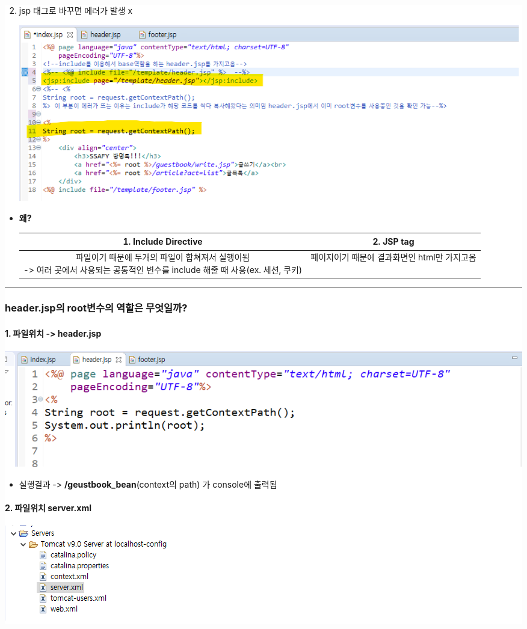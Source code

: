    

2. jsp 태그로 바꾸면 에러가 발생 x

   <img src="자바5주차_cookie.assets/image-20220616113936842.png" alt="image-20220616113936842" style="zoom:150%;" />



- **왜?**

  |                     1. Include Directive                     |                  2. JSP tag                  |
  | :----------------------------------------------------------: | :------------------------------------------: |
  | 파일이기 때문에 두개의 파일이 합쳐져서 실행이됨<br /> -> 여러 곳에서 사용되는 공통적인 변수를 include 해줄 때 사용(ex. 세션, 쿠키) | 페이지이기 때문에 결과화면인 html만 가지고옴 |



<hr>

### header.jsp의 root변수의 역할은 무엇일까?

#### 1. 파일위치 -> header.jsp


![image-20220615221721252](자바5주차_cookie.assets/image-20220615221721252.png)

- 실행결과 -> **/geustbook_bean**(context의 path) 가 console에 출력됨



#### 2. 파일위치 server.xml

![image-20220616114537185](자바5주차_cookie.assets/image-20220616114537185.png)
